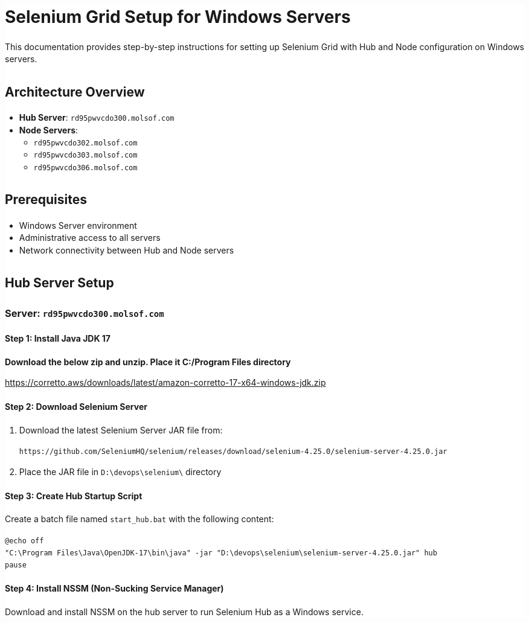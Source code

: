 # Selenium Grid Setup for Windows Servers

This documentation provides step-by-step instructions for setting up Selenium Grid with Hub and Node configuration on Windows servers.

## Architecture Overview

- **Hub Server**: `rd95pwvcdo300.molsof.com`
- **Node Servers**: 
  - `rd95pwvcdo302.molsof.com`
  - `rd95pwvcdo303.molsof.com` 
  - `rd95pwvcdo306.molsof.com`

## Prerequisites

- Windows Server environment
- Administrative access to all servers
- Network connectivity between Hub and Node servers

## Hub Server Setup

### Server: `rd95pwvcdo300.molsof.com`

#### Step 1: Install Java JDK 17

**Download the below zip and unzip. Place it C:/Program Files directory**

https://corretto.aws/downloads/latest/amazon-corretto-17-x64-windows-jdk.zip

#### Step 2: Download Selenium Server

1. Download the latest Selenium Server JAR file from:
   ```
   https://github.com/SeleniumHQ/selenium/releases/download/selenium-4.25.0/selenium-server-4.25.0.jar
   ```

2. Place the JAR file in `D:\devops\selenium\` directory

#### Step 3: Create Hub Startup Script

Create a batch file named `start_hub.bat` with the following content:

```batch
@echo off
"C:\Program Files\Java\OpenJDK-17\bin\java" -jar "D:\devops\selenium\selenium-server-4.25.0.jar" hub
pause
```

#### Step 4: Install NSSM (Non-Sucking Service Manager)

Download and install NSSM on the hub server to run Selenium Hub as a Windows service.

